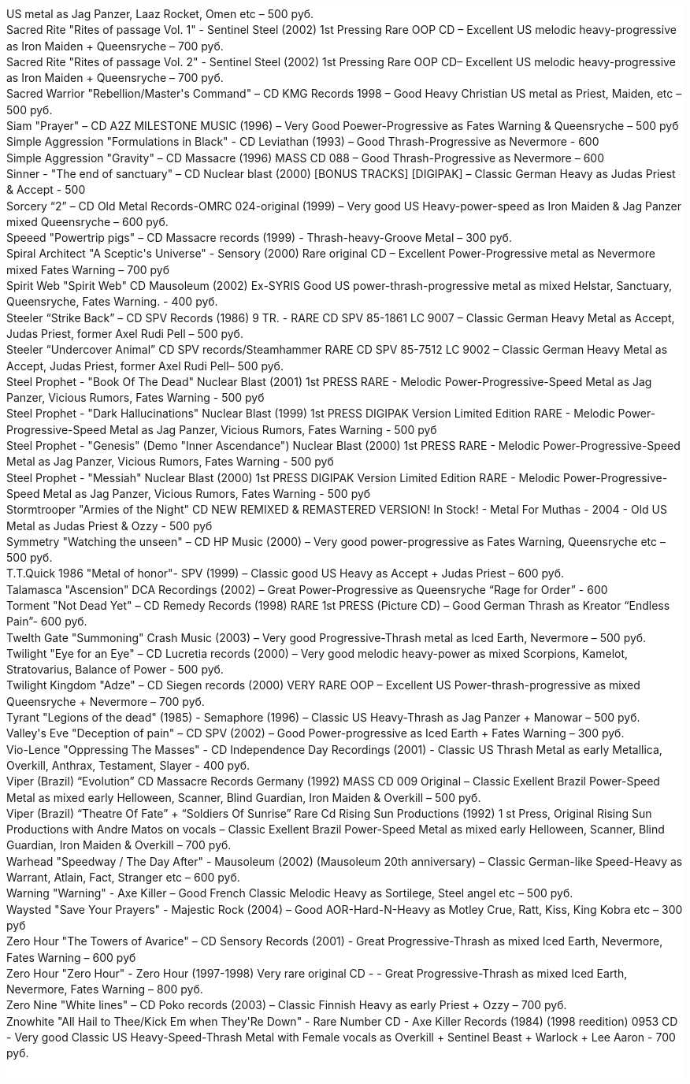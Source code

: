 US metal as Jag Panzer, Laaz Rocket, Omen etc – 500 руб.<BR>Sacred Rite "Rites of passage Vol. 1" - Sentinel Steel (2002) 1st Pressing Rare OOP CD – Excellent US melodic heavy-progressive as Iron Maiden + Queensryche – 700 руб.<BR>Sacred Rite "Rites of passage Vol. 2" - Sentinel Steel (2002) 1st Pressing Rare OOP CD– Excellent US melodic heavy-progressive as Iron Maiden + Queensryche – 700 руб.<BR>Sacred Warrior "Rebellion/Master's Command" – CD KMG Records 1998 – Good Heavy Christian US metal as Priest, Maiden, etc – 500 руб.<BR>Siam "Prayer" – CD A2Z MILESTONE MUSIC (1996) – Very Good Poewer-Progressive as Fates Warning & Queensryche – 500 руб<BR>Simple Aggression "Formulations in Black" - CD Leviathan (1993) – Good Thrash-Progressive as Nevermore - 600<BR>Simple Aggression "Gravity" – CD Massacre (1996) MASS CD 088 – Good Thrash-Progressive as Nevermore – 600<BR>Sinner - "The end of sanctuary" – CD Nuclear blast (2000) [BONUS TRACKS] [DIGIPAK] – Classic German Heavy as Judas Priest & Accept - 500<BR>Sorcery “2” – CD Old Metal Records-OMRC 024-original (1999) – Very good US Heavy-power-speed as Iron Maiden & Jag Panzer mixed Queensryche – 600 руб.<BR>Speeed "Powertrip pigs" – CD Massacre records (1999) - Thrash-heavy-Groove Metal – 300 руб.<BR>Spiral Architect "A Sceptic's Universe" - Sensory (2000) Rare original CD – Excellent Power-Progressive metal as Nevermore mixed Fates Warning – 700 руб<BR>Spirit Web "Spirit Web" CD Mausoleum (2002) Ex-SYRIS Good US power-thrash-progressive metal as mixed Helstar, Sanctuary, Queensryche, Fates Warning. - 400 руб.<BR>Steeler “Strike Back” – CD SPV Records (1986) 9 TR. - RARE CD SPV 85-1861 LC 9007 – Classic German Heavy Metal as Accept, Judas Priest, former Axel Rudi Pell – 500 руб. <BR>Steeler “Undercover Animal” CD SPV records/Steamhammer RARE CD SPV 85-7512 LC 9002 – Classic German Heavy Metal as Accept, Judas Priest, former Axel Rudi Pell– 500 руб.<BR>Steel Prophet - "Book Of The Dead" Nuclear Blast (2001) 1st PRESS RARE - Melodic Power-Progressive-Speed Metal as Jag Panzer, Vicious Rumors, Fates Warning - 500 руб <BR>Steel Prophet - "Dark Hallucinations" Nuclear Blast (1999) 1st PRESS DIGIPAK Version Limited Edition RARE - Melodic Power-Progressive-Speed Metal as Jag Panzer, Vicious Rumors, Fates Warning - 500 руб <BR>Steel Prophet - "Genesis" (Demo "Inner Ascendance") Nuclear Blast (2000) 1st PRESS RARE - Melodic Power-Progressive-Speed Metal as Jag Panzer, Vicious Rumors, Fates Warning - 500 руб <BR>Steel Prophet - "Messiah" Nuclear Blast (2000) 1st PRESS DIGIPAK Version Limited Edition RARE - Melodic Power-Progressive-Speed Metal as Jag Panzer, Vicious Rumors, Fates Warning - 500 руб <BR>Stormtrooper "Armies of the Night" CD NEW REMIXED & REMASTERED VERSION! In Stock! - Metal For Muthas - 2004 - Old US Metal as Judas Priest & Ozzy - 500 руб <BR>Symmetry "Watching the unseen" – CD HP Music (2000) – Very good power-progressive as Fates Warning, Queensryche etc – 500 руб.<BR>T.T.Quick 1986 "Metal of honor"- SPV (1999) – Classic good US Heavy as Accept + Judas Priest – 600 руб.<BR>Talamasca "Ascension" DCA Recordings (2002) – Great Power-Progressive as Queensryche “Rage for Order” - 600<BR>Torment "Not Dead Yet" – CD Remedy Records (1998) RARE 1st PRESS (Picture CD) – Good German Thrash as Kreator “Endless Pain”- 600 руб.<BR>Twelth Gate "Summoning" Crash Music (2003) – Very good Progressive-Thrash metal as Iced Earth, Nevermore – 500 руб.<BR>Twilight "Eye for an Eye" – CD Lucretia records (2000) – Very good melodic heavy-power as mixed Scorpions, Kamelot, Stratovarius, Balance of Power - 500 руб.<BR>Twilight Kingdom "Adze" – CD Siegen records (2000) VERY RARE OOP – Excellent US Power-thrash-progressive as mixed Queensryche + Nevermore – 700 руб.<BR>Tyrant "Legions of the dead" (1985) - Semaphore (1996) – Classic US Heavy-Thrash as Jag Panzer + Manowar – 500 руб.<BR>Valley's Eve "Deception of pain" – CD SPV (2002) – Good Power-progressive as Iced Earth + Fates Warning – 300 руб.<BR>Vio-Lence "Oppressing The Masses" - CD Independence Day Recordings (2001) - Classic US Thrash Metal as early Metallica, Overkill, Anthrax, Testament, Slayer - 400 руб.<BR>Viper (Brazil) “Evolution” CD Massacre Records Germany (1992) MASS CD 009 Original – Classic Exellent Brazil Power-Speed Metal as mixed early Helloween, Scanner, Blind Guardian, Iron Maiden & Overkill – 500 руб. <BR>Viper (Brazil) “Theatre Of Fate” + “Soldiers Of Sunrise” Rare Cd Rising Sun Productions (1992) 1 st Press, Original Rising Sun Productions with Andre Matos on vocals – Classic Exellent Brazil Power-Speed Metal as mixed early Helloween, Scanner, Blind Guardian, Iron Maiden & Overkill – 700 руб. <BR>Warhead "Speedway / The Day After" - Mausoleum (2002) (Mausoleum 20th anniversary) – Classic German-like Speed-Heavy as Warrant, Atlain, Fact, Stranger etc – 600 руб.<BR>Warning "Warning" - Axe Killer – Good French Classic Melodic Heavy as Sortilege, Steel angel etc – 500 руб.<BR>Waysted "Save Your Prayers" - Majestic Rock (2004) – Good AOR-Hard-N-Heavy as Motley Crue, Ratt, Kiss, King Kobra etc – 300 руб<BR>Zero Hour "The Towers of Avarice" – CD Sensory Records (2001) - Great Progressive-Thrash as mixed Iced Earth, Nevermore, Fates Warning – 600 руб<BR>Zero Hour "Zero Hour" - Zero Hour (1997-1998) Very rare original CD - - Great Progressive-Thrash as mixed Iced Earth, Nevermore, Fates Warning – 800 руб.<BR>Zero Nine "White lines" – CD Poko records (2003) – Classic Finnish Heavy as early Priest + Ozzy – 700 руб.<BR>Znowhite "All Hail to Thee/Kick Em when They'Re Down" - Rare Number CD - Axe Killer Records (1984) (1998 reedition) 0953 CD - Very good Classic US Heavy-Speed-Thrash Metal with Female vocals as Overkill + Sentinel Beast + Warlock + Lee Aaron - 700 руб.<BR><BR>
